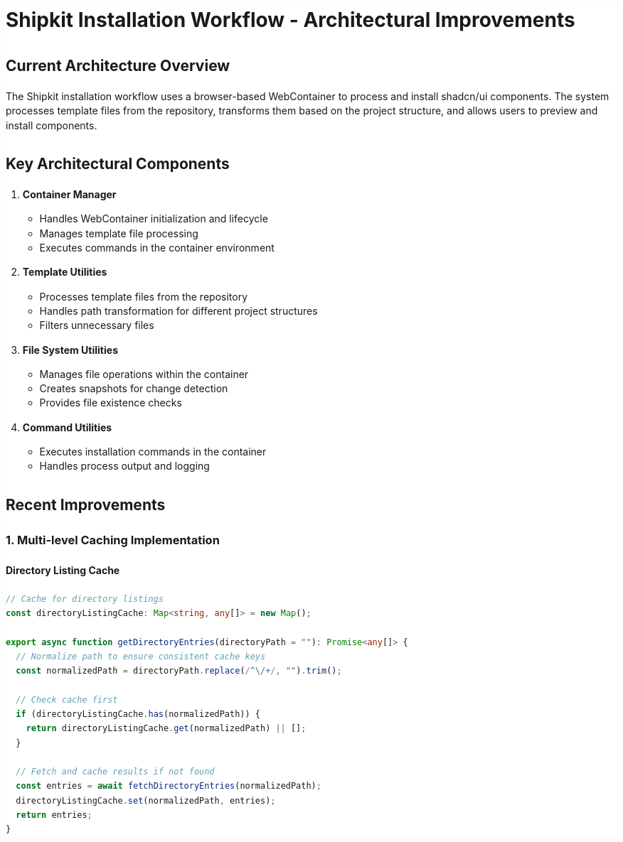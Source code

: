 # Shipkit Installation Workflow - Architectural Improvements

## Current Architecture Overview

The Shipkit installation workflow uses a browser-based WebContainer to process and install shadcn/ui components. The system processes template files from the repository, transforms them based on the project structure, and allows users to preview and install components.

## Key Architectural Components

1. **Container Manager**
   - Handles WebContainer initialization and lifecycle
   - Manages template file processing
   - Executes commands in the container environment

2. **Template Utilities**
   - Processes template files from the repository
   - Handles path transformation for different project structures
   - Filters unnecessary files

3. **File System Utilities**
   - Manages file operations within the container
   - Creates snapshots for change detection
   - Provides file existence checks

4. **Command Utilities**
   - Executes installation commands in the container
   - Handles process output and logging

## Recent Improvements

### 1. Multi-level Caching Implementation

#### Directory Listing Cache

```typescript
// Cache for directory listings
const directoryListingCache: Map<string, any[]> = new Map();

export async function getDirectoryEntries(directoryPath = ""): Promise<any[]> {
  // Normalize path to ensure consistent cache keys
  const normalizedPath = directoryPath.replace(/^\/+/, "").trim();
  
  // Check cache first
  if (directoryListingCache.has(normalizedPath)) {
    return directoryListingCache.get(normalizedPath) || [];
  }
  
  // Fetch and cache results if not found
  const entries = await fetchDirectoryEntries(normalizedPath);
  directoryListingCache.set(normalizedPath, entries);
  return entries;
}
```
